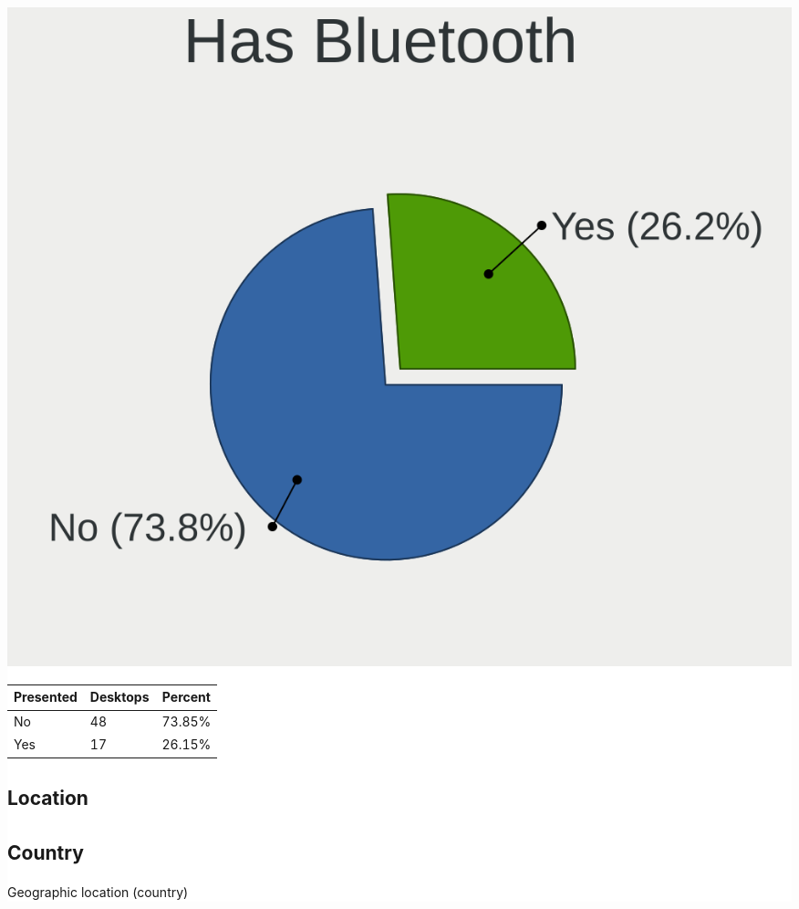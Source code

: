 ![Has Bluetooth](./images/pie_chart/node_has_bluetooth.svg)


| Presented | Desktops | Percent |
|-----------|----------|---------|
| No        | 48       | 73.85%  |
| Yes       | 17       | 26.15%  |

Location
--------

Country
-------

Geographic location (country)
